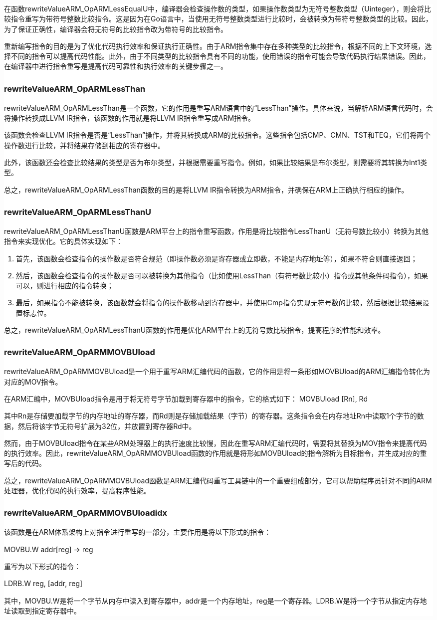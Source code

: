 在函数rewriteValueARM_OpARMLessEqualU中，编译器会检查操作数的类型，如果操作数类型为无符号整数类型（Uinteger），则会将比较指令重写为带符号整数比较指令。这是因为在Go语言中，当使用无符号整数类型进行比较时，会被转换为带符号整数类型的比较。因此，为了保证正确性，编译器会将无符号的比较指令改为带符号的比较指令。

重新编写指令的目的是为了优化代码执行效率和保证执行正确性。由于ARM指令集中存在多种类型的比较指令，根据不同的上下文环境，选择不同的指令可以提高代码性能。此外，由于不同类型的比较指令具有不同的功能，使用错误的指令可能会导致代码执行结果错误。因此，在编译器中进行指令重写是提高代码可靠性和执行效率的关键步骤之一。



### rewriteValueARM_OpARMLessThan

rewriteValueARM_OpARMLessThan是一个函数，它的作用是重写ARM语言中的“LessThan”操作。具体来说，当解析ARM语言代码时，会将操作转换成LLVM IR指令，该函数的作用就是将LLVM IR指令重写成ARM指令。

该函数会检查LLVM IR指令是否是“LessThan”操作，并将其转换成ARM的比较指令。这些指令包括CMP、CMN、TST和TEQ，它们将两个操作数进行比较，并将结果存储到相应的寄存器中。

此外，该函数还会检查比较结果的类型是否为布尔类型，并根据需要重写指令。例如，如果比较结果是布尔类型，则需要将其转换为Int1类型。

总之，rewriteValueARM_OpARMLessThan函数的目的是将LLVM IR指令转换为ARM指令，并确保在ARM上正确执行相应的操作。



### rewriteValueARM_OpARMLessThanU

rewriteValueARM_OpARMLessThanU函数是ARM平台上的指令重写函数，作用是将比较指令LessThanU（无符号数比较小）转换为其他指令来实现优化。它的具体实现如下：

1. 首先，该函数会检查指令的操作数是否符合规范（即操作数必须是寄存器或立即数，不能是内存地址等），如果不符合则直接返回；

2. 然后，该函数会检查指令的操作数是否可以被转换为其他指令（比如使用LessThan（有符号数比较小）指令或其他条件码指令），如果可以，则进行相应的指令转换；

3. 最后，如果指令不能被转换，该函数就会将指令的操作数移动到寄存器中，并使用Cmp指令实现无符号数的比较，然后根据比较结果设置标志位。

总之，rewriteValueARM_OpARMLessThanU函数的作用是优化ARM平台上的无符号数比较指令，提高程序的性能和效率。



### rewriteValueARM_OpARMMOVBUload

rewriteValueARM_OpARMMOVBUload是一个用于重写ARM汇编代码的函数，它的作用是将一条形如MOVBUload的ARM汇编指令转化为对应的MOV指令。

在ARM汇编中，MOVBUload指令是用于将无符号字节加载到寄存器中的指令，它的格式如下：
MOVBUload [Rn], Rd

其中Rn是存储要加载字节的内存地址的寄存器，而Rd则是存储加载结果（字节）的寄存器。这条指令会在内存地址Rn中读取1个字节的数据，然后将该字节无符号扩展为32位，并放置到寄存器Rd中。

然而，由于MOVBUload指令在某些ARM处理器上的执行速度比较慢，因此在重写ARM汇编代码时，需要将其替换为MOV指令来提高代码的执行效率。因此，rewriteValueARM_OpARMMOVBUload函数的作用就是将形如MOVBUload的指令解析为目标指令，并生成对应的重写后的代码。

总之，rewriteValueARM_OpARMMOVBUload函数是ARM汇编代码重写工具链中的一个重要组成部分，它可以帮助程序员针对不同的ARM处理器，优化代码的执行效率，提高程序性能。



### rewriteValueARM_OpARMMOVBUloadidx

该函数是在ARM体系架构上对指令进行重写的一部分，主要作用是将以下形式的指令：

MOVBU.W	addr[reg] → reg

重写为以下形式的指令：

LDRB.W	reg, [addr, reg]

其中，MOVBU.W是将一个字节从内存中读入到寄存器中，addr是一个内存地址，reg是一个寄存器。LDRB.W是将一个字节从指定内存地址读取到指定寄存器中。
